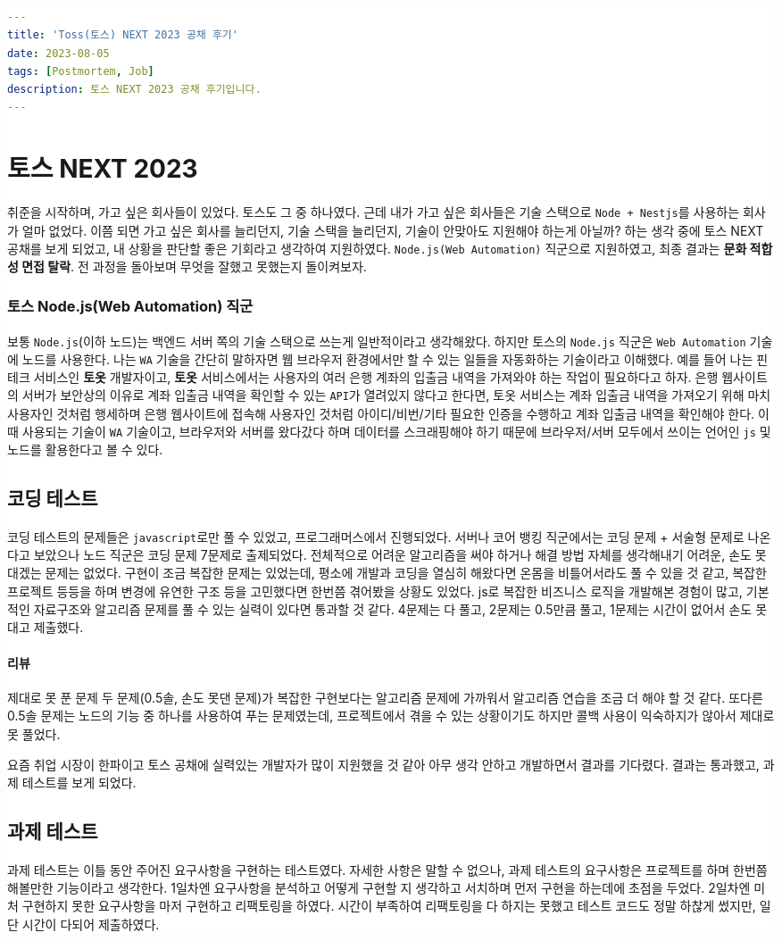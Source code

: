 ```yaml
---
title: 'Toss(토스) NEXT 2023 공채 후기'
date: 2023-08-05
tags: [Postmortem, Job]
description: 토스 NEXT 2023 공채 후기입니다.
---
```


# 토스 NEXT 2023

취준을 시작하며, 가고 싶은 회사들이 있었다. 토스도 그 중 하나였다.
근데 내가 가고 싶은 회사들은 기술 스택으로 `Node + Nestjs`를 사용하는 회사가 얼마 없었다.
이쯤 되면 가고 싶은 회사를 늘리던지, 기술 스택을 늘리던지, 기술이 안맞아도 지원해야 하는게 아닐까?
하는 생각 중에 토스 NEXT 공채를 보게 되었고, 내 상황을 판단할 좋은 기회라고 생각하여 지원하였다.
`Node.js(Web Automation)` 직군으로 지원하였고, 최종 결과는 **문화 적합성 면접 탈락**.
전 과정을 돌아보며 무엇을 잘했고 못했는지 돌이켜보자.

### 토스 Node.js(Web Automation) 직군

보통 `Node.js`(이하 노드)는 백엔드 서버 쪽의 기술 스택으로 쓰는게 일반적이라고 생각해왔다.
하지만 토스의 `Node.js` 직군은 `Web Automation` 기술에 노드를 사용한다.
나는 `WA` 기술을 간단히 말하자면 웹 브라우저 환경에서만 할 수 있는 일들을 자동화하는 기술이라고 이해했다.
예를 들어 나는 핀테크 서비스인 **토옷** 개발자이고, **토옷** 서비스에서는 사용자의 여러 은행 계좌의 입출금 내역을 가져와야 하는 작업이 필요하다고 하자.
은행 웹사이트의 서버가 보안상의 이유로 계좌 입출금 내역을 확인할 수 있는 `API`가 열려있지 않다고 한다면, 토옷 서비스는 계좌 입출금 내역을 가져오기 위해 마치 사용자인 것처럼 행세하며 은행 웹사이트에 접속해 사용자인 것처럼 아이디/비번/기타 필요한 인증을 수행하고 계좌 입출금 내역을 확인해야 한다.
이 때 사용되는 기술이 `WA` 기술이고, 브라우저와 서버를 왔다갔다 하며 데이터를 스크래핑해야 하기 때문에 브라우저/서버 모두에서 쓰이는 언어인 `js` 및 노드를 활용한다고 볼 수 있다.

## 코딩 테스트

코딩 테스트의 문제들은 `javascript`로만 풀 수 있었고, 프로그래머스에서 진행되었다.
서버나 코어 뱅킹 직군에서는 코딩 문제 + 서술형 문제로 나온다고 보았으나 노드 직군은 코딩 문제 7문제로 출제되었다.
전체적으로 어려운 알고리즘을 써야 하거나 해결 방법 자체를 생각해내기 어려운, 손도 못대겠는 문제는 없었다.
구현이 조금 복잡한 문제는 있었는데, 평소에 개발과 코딩을 열심히 해왔다면 온몸을 비틀어서라도 풀 수 있을 것 같고, 복잡한 프로젝트 등등을 하며 변경에 유연한 구조 등을 고민했다면 한번쯤 겪어봤을 상황도 있었다.
js로 복잡한 비즈니스 로직을 개발해본 경험이 많고, 기본적인 자료구조와 알고리즘 문제를 풀 수 있는 실력이 있다면 통과할 것 같다.
4문제는 다 풀고, 2문제는 0.5만큼 풀고, 1문제는 시간이 없어서 손도 못대고 제출했다.

#### 리뷰

제대로 못 푼 문제 두 문제(0.5솔, 손도 못댄 문제)가 복잡한 구현보다는 알고리즘 문제에 가까워서 알고리즘 연습을 조금 더 해야 할 것 같다.
또다른 0.5솔 문제는 노드의 기능 중 하나를 사용하여 푸는 문제였는데, 프로젝트에서 겪을 수 있는 상황이기도 하지만 콜백 사용이 익숙하지가 않아서 제대로 못 풀었다.

요즘 취업 시장이 한파이고 토스 공채에 실력있는 개발자가 많이 지원했을 것 같아 아무 생각 안하고 개발하면서 결과를 기다렸다.
결과는 통과했고, 과제 테스트를 보게 되었다.

## 과제 테스트

과제 테스트는 이틀 동안 주어진 요구사항을 구현하는 테스트였다.
자세한 사항은 말할 수 없으나, 과제 테스트의 요구사항은 프로젝트를 하며 한번쯤 해볼만한 기능이라고 생각한다.
1일차엔 요구사항을 분석하고 어떻게 구현할 지 생각하고 서치하며 먼저 구현을 하는데에 초점을 두었다.
2일차엔 미처 구현하지 못한 요구사항을 마저 구현하고 리팩토링을 하였다.
시간이 부족하여 리팩토링을 다 하지는 못했고 테스트 코드도 정말 하찮게 썼지만, 일단 시간이 다되어 제출하였다.

